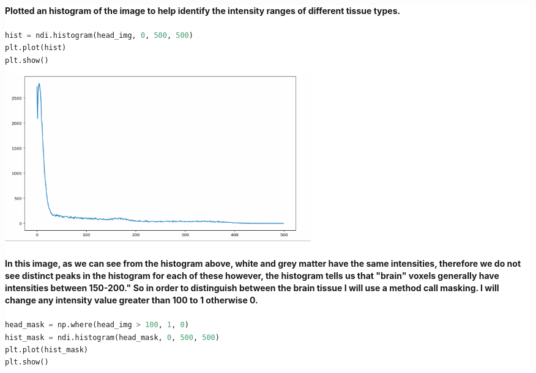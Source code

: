 #### Plotted an histogram of the image to help identify the intensity ranges of different tissue types.

```python
hist = ndi.histogram(head_img, 0, 500, 500)
plt.plot(hist)
plt.show()
```
<img src='img3.PNG' width="500"/>

#### In this image, as we can see from the histogram above, white and grey matter have the same intensities, therefore we do not see distinct peaks in the histogram for each of these however, the histogram tells us that "brain" voxels generally have intensities between 150-200." So in order to distinguish between the brain tissue I will use a method call masking. I will change any intensity value greater than 100 to 1 otherwise 0.
```python 
head_mask = np.where(head_img > 100, 1, 0)
hist_mask = ndi.histogram(head_mask, 0, 500, 500)
plt.plot(hist_mask)
plt.show()
```